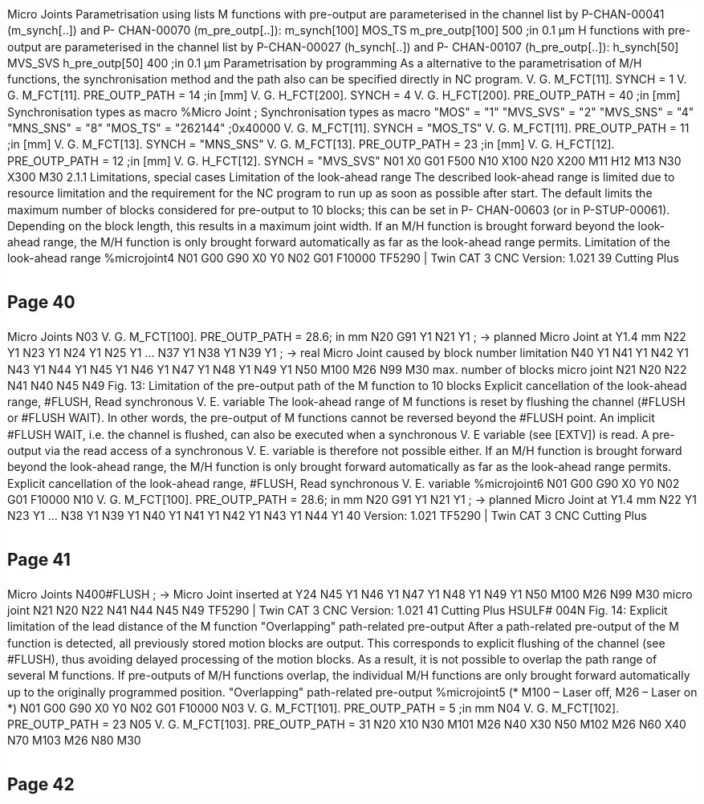 Micro Joints Parametrisation using lists M functions with pre-output are parameterised in the channel list by P-CHAN-00041 (m_synch[..]) and P- CHAN-00070 (m_pre_outp[..]): m_synch[100] MOS_TS m_pre_outp[100] 500 ;in 0.1 µm H functions with pre-output are parameterised in the channel list by P-CHAN-00027 (h_synch[..]) and P- CHAN-00107 (h_pre_outp[..]): h_synch[50] MVS_SVS h_pre_outp[50] 400 ;in 0.1 µm Parametrisation by programming As a alternative to the parametrisation of M/H functions, the synchronisation method and the path also can be specified directly in NC program. V. G. M_FCT[11]. SYNCH = 1 V. G. M_FCT[11]. PRE_OUTP_PATH = 14 ;in [mm] V. G. H_FCT[200]. SYNCH = 4 V. G. H_FCT[200]. PRE_OUTP_PATH = 40 ;in [mm] Synchronisation types as macro %Micro Joint ; Synchronisation types as macro "MOS" = "1" "MVS_SVS" = "2" "MVS_SNS" = "4" "MNS_SNS" = "8" "MOS_TS" = "262144" ;0x40000 V. G. M_FCT[11]. SYNCH = "MOS_TS" V. G. M_FCT[11]. PRE_OUTP_PATH = 11 ;in [mm] V. G. M_FCT[13]. SYNCH = "MNS_SNS" V. G. M_FCT[13]. PRE_OUTP_PATH = 23 ;in [mm] V. G. H_FCT[12]. PRE_OUTP_PATH = 12 ;in [mm] V. G. H_FCT[12]. SYNCH = "MVS_SVS" N01 X0 G01 F500 N10 X100 N20 X200 M11 H12 M13 N30 X300 M30 2.1.1 Limitations, special cases Limitation of the look-ahead range The described look-ahead range is limited due to resource limitation and the requirement for the NC program to run up as soon as possible after start. The default limits the maximum number of blocks considered for pre-output to 10 blocks; this can be set in P- CHAN-00603 (or in P-STUP-00061). Depending on the block length, this results in a maximum joint width. If an M/H function is brought forward beyond the look-ahead range, the M/H function is only brought forward automatically as far as the look-ahead range permits. Limitation of the look-ahead range %microjoint4 N01 G00 G90 X0 Y0 N02 G01 F10000 TF5290 | Twin CAT 3 CNC Version: 1.021 39 Cutting Plus
## Page 40

Micro Joints N03 V. G. M_FCT[100]. PRE_OUTP_PATH = 28.6; in mm N20 G91 Y1 N21 Y1 ; -> planned Micro Joint at Y1.4 mm N22 Y1 N23 Y1 N24 Y1 N25 Y1 … N37 Y1 N38 Y1 N39 Y1 ; -> real Micro Joint caused by block number limitation N40 Y1 N41 Y1 N42 Y1 N43 Y1 N44 Y1 N45 Y1 N46 Y1 N47 Y1 N48 Y1 N49 Y1 N50 M100 M26 N99 M30 max. number of blocks micro joint N21 N20 N22 N41 N40 N45 N49 Fig. 13: Limitation of the pre-output path of the M function to 10 blocks Explicit cancellation of the look-ahead range, #FLUSH, Read synchronous V. E. variable The look-ahead range of M functions is reset by flushing the channel (#FLUSH or #FLUSH WAIT). In other words, the pre-output of M functions cannot be reversed beyond the #FLUSH point. An implicit #FLUSH WAIT, i.e. the channel is flushed, can also be executed when a synchronous V. E variable (see [EXTV]) is read. A pre-output via the read access of a synchronous V. E. variable is therefore not possible either. If an M/H function is brought forward beyond the look-ahead range, the M/H function is only brought forward automatically as far as the look-ahead range permits. Explicit cancellation of the look-ahead range, #FLUSH, Read synchronous V. E. variable %microjoint6 N01 G00 G90 X0 Y0 N02 G01 F10000 N10 V. G. M_FCT[100]. PRE_OUTP_PATH = 28.6; in mm N20 G91 Y1 N21 Y1 ; -> planned Micro Joint at Y1.4 mm N22 Y1 N23 Y1 … N38 Y1 N39 Y1 N40 Y1 N41 Y1 N42 Y1 N43 Y1 N44 Y1 40 Version: 1.021 TF5290 | Twin CAT 3 CNC Cutting Plus
## Page 41

Micro Joints N400#FLUSH ; -> Micro Joint inserted at Y24 N45 Y1 N46 Y1 N47 Y1 N48 Y1 N49 Y1 N50 M100 M26 N99 M30 micro joint N21 N20 N22 N41 N44 N45 N49 TF5290 | Twin CAT 3 CNC Version: 1.021 41 Cutting Plus HSULF# 004N Fig. 14: Explicit limitation of the lead distance of the M function "Overlapping" path-related pre-output After a path-related pre-output of the M function is detected, all previously stored motion blocks are output. This corresponds to explicit flushing of the channel (see #FLUSH), thus avoiding delayed processing of the motion blocks. As a result, it is not possible to overlap the path range of several M functions. If pre-outputs of M/H functions overlap, the individual M/H functions are only brought forward automatically up to the originally programmed position. "Overlapping" path-related pre-output %microjoint5 (* M100 – Laser off, M26 – Laser on *) N01 G00 G90 X0 Y0 N02 G01 F10000 N03 V. G. M_FCT[101]. PRE_OUTP_PATH = 5 ;in mm N04 V. G. M_FCT[102]. PRE_OUTP_PATH = 23 N05 V. G. M_FCT[103]. PRE_OUTP_PATH = 31 N20 X10 N30 M101 M26 N40 X30 N50 M102 M26 N60 X40 N70 M103 M26 N80 M30
## Page 42
